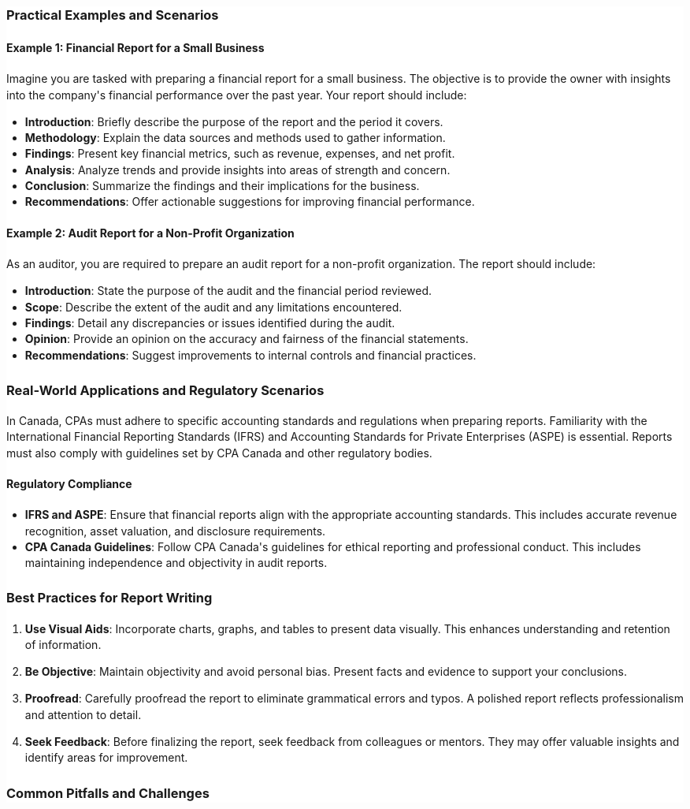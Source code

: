 ### Practical Examples and Scenarios

#### Example 1: Financial Report for a Small Business

Imagine you are tasked with preparing a financial report for a small business. The objective is to provide the owner with insights into the company's financial performance over the past year. Your report should include:

- **Introduction**: Briefly describe the purpose of the report and the period it covers.
- **Methodology**: Explain the data sources and methods used to gather information.
- **Findings**: Present key financial metrics, such as revenue, expenses, and net profit.
- **Analysis**: Analyze trends and provide insights into areas of strength and concern.
- **Conclusion**: Summarize the findings and their implications for the business.
- **Recommendations**: Offer actionable suggestions for improving financial performance.

#### Example 2: Audit Report for a Non-Profit Organization

As an auditor, you are required to prepare an audit report for a non-profit organization. The report should include:

- **Introduction**: State the purpose of the audit and the financial period reviewed.
- **Scope**: Describe the extent of the audit and any limitations encountered.
- **Findings**: Detail any discrepancies or issues identified during the audit.
- **Opinion**: Provide an opinion on the accuracy and fairness of the financial statements.
- **Recommendations**: Suggest improvements to internal controls and financial practices.

### Real-World Applications and Regulatory Scenarios

In Canada, CPAs must adhere to specific accounting standards and regulations when preparing reports. Familiarity with the International Financial Reporting Standards (IFRS) and Accounting Standards for Private Enterprises (ASPE) is essential. Reports must also comply with guidelines set by CPA Canada and other regulatory bodies.

#### Regulatory Compliance

- **IFRS and ASPE**: Ensure that financial reports align with the appropriate accounting standards. This includes accurate revenue recognition, asset valuation, and disclosure requirements.
- **CPA Canada Guidelines**: Follow CPA Canada's guidelines for ethical reporting and professional conduct. This includes maintaining independence and objectivity in audit reports.

### Best Practices for Report Writing

1. **Use Visual Aids**: Incorporate charts, graphs, and tables to present data visually. This enhances understanding and retention of information.

2. **Be Objective**: Maintain objectivity and avoid personal bias. Present facts and evidence to support your conclusions.

3. **Proofread**: Carefully proofread the report to eliminate grammatical errors and typos. A polished report reflects professionalism and attention to detail.

4. **Seek Feedback**: Before finalizing the report, seek feedback from colleagues or mentors. They may offer valuable insights and identify areas for improvement.

### Common Pitfalls and Challenges

